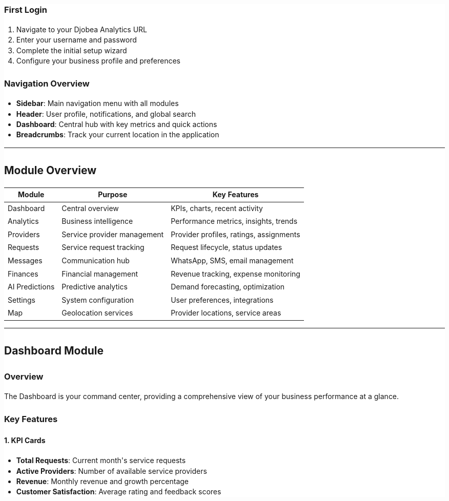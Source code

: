 ### First Login
1. Navigate to your Djobea Analytics URL
2. Enter your username and password
3. Complete the initial setup wizard
4. Configure your business profile and preferences

### Navigation Overview
- **Sidebar**: Main navigation menu with all modules
- **Header**: User profile, notifications, and global search
- **Dashboard**: Central hub with key metrics and quick actions
- **Breadcrumbs**: Track your current location in the application

---

## Module Overview

| Module | Purpose | Key Features |
|--------|---------|--------------|
| Dashboard | Central overview | KPIs, charts, recent activity |
| Analytics | Business intelligence | Performance metrics, insights, trends |
| Providers | Service provider management | Provider profiles, ratings, assignments |
| Requests | Service request tracking | Request lifecycle, status updates |
| Messages | Communication hub | WhatsApp, SMS, email management |
| Finances | Financial management | Revenue tracking, expense monitoring |
| AI Predictions | Predictive analytics | Demand forecasting, optimization |
| Settings | System configuration | User preferences, integrations |
| Map | Geolocation services | Provider locations, service areas |

---

## Dashboard Module

### Overview
The Dashboard is your command center, providing a comprehensive view of your business performance at a glance.

### Key Features

#### 1. KPI Cards
- **Total Requests**: Current month's service requests
- **Active Providers**: Number of available service providers
- **Revenue**: Monthly revenue and growth percentage
- **Customer Satisfaction**: Average rating and feedback scores
